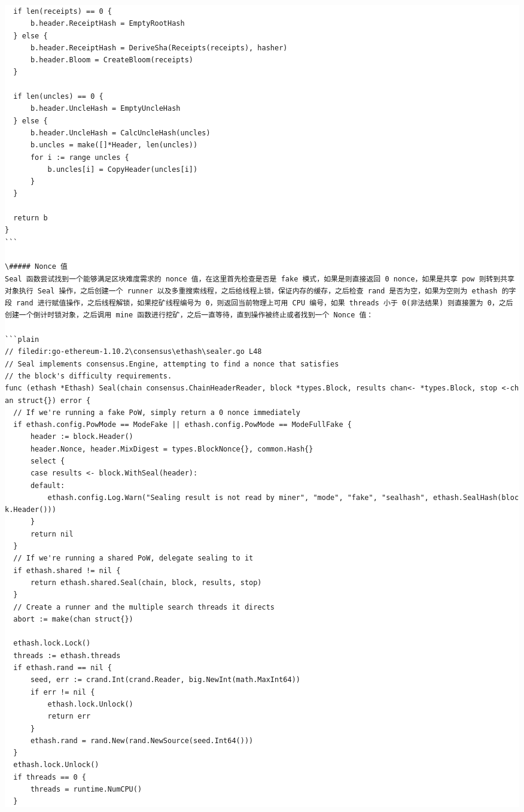       if len(receipts) == 0 {
          b.header.ReceiptHash = EmptyRootHash
      } else {
          b.header.ReceiptHash = DeriveSha(Receipts(receipts), hasher)
          b.header.Bloom = CreateBloom(receipts)
      }
    
      if len(uncles) == 0 {
          b.header.UncleHash = EmptyUncleHash
      } else {
          b.header.UncleHash = CalcUncleHash(uncles)
          b.uncles = make([]*Header, len(uncles))
          for i := range uncles {
              b.uncles[i] = CopyHeader(uncles[i])
          }
      }
    
      return b
    }
    ```
    
    \##### Nonce 值  
    Seal 函数尝试找到一个能够满足区块难度需求的 nonce 值，在这里首先检查是否是 fake 模式，如果是则直接返回 0 nonce，如果是共享 pow 则转到共享对象执行 Seal 操作，之后创建一个 runner 以及多重搜索线程，之后给线程上锁，保证内存的缓存，之后检查 rand 是否为空，如果为空则为 ethash 的字段 rand 进行赋值操作，之后线程解锁，如果挖矿线程编号为 0，则返回当前物理上可用 CPU 编号，如果 threads 小于 0(非法结果) 则直接置为 0，之后创建一个倒计时锁对象，之后调用 mine 函数进行挖矿，之后一直等待，直到操作被终止或者找到一个 Nonce 值：
    
    ```plain
    // filedir:go-ethereum-1.10.2\consensus\ethash\sealer.go L48
    // Seal implements consensus.Engine, attempting to find a nonce that satisfies
    // the block's difficulty requirements.
    func (ethash *Ethash) Seal(chain consensus.ChainHeaderReader, block *types.Block, results chan<- *types.Block, stop <-chan struct{}) error {
      // If we're running a fake PoW, simply return a 0 nonce immediately
      if ethash.config.PowMode == ModeFake || ethash.config.PowMode == ModeFullFake {
          header := block.Header()
          header.Nonce, header.MixDigest = types.BlockNonce{}, common.Hash{}
          select {
          case results <- block.WithSeal(header):
          default:
              ethash.config.Log.Warn("Sealing result is not read by miner", "mode", "fake", "sealhash", ethash.SealHash(block.Header()))
          }
          return nil
      }
      // If we're running a shared PoW, delegate sealing to it
      if ethash.shared != nil {
          return ethash.shared.Seal(chain, block, results, stop)
      }
      // Create a runner and the multiple search threads it directs
      abort := make(chan struct{})
    
      ethash.lock.Lock()
      threads := ethash.threads
      if ethash.rand == nil {
          seed, err := crand.Int(crand.Reader, big.NewInt(math.MaxInt64))
          if err != nil {
              ethash.lock.Unlock()
              return err
          }
          ethash.rand = rand.New(rand.NewSource(seed.Int64()))
      }
      ethash.lock.Unlock()
      if threads == 0 {
          threads = runtime.NumCPU()
      }